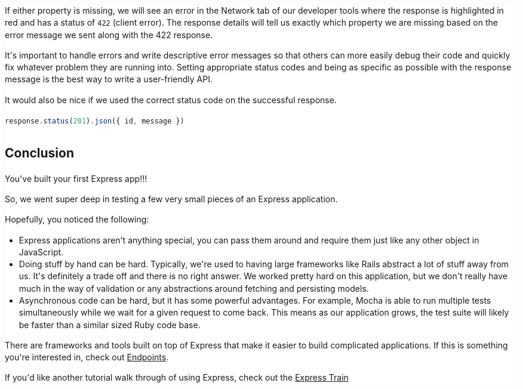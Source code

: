 If either property is missing, we will see an error in the Network tab of our developer tools where the response is highlighted in red and has a status of `422` (client error). The response details will tell us exactly which property we are missing based on the error message we sent along with the 422 response.

It's important to handle errors and write descriptive error messages so that others can more easily debug their code and quickly fix whatever problem they are running into. Setting appropriate status codes and being as specific as possible with the response message is the best way to write a user-friendly API.


It would also be nice if we used the correct status code on the successful response.

```js
response.status(201).json({ id, message })
```

## Conclusion

You've built your first Express app!!!

So, we went super deep in testing a few very small pieces of an Express application.

Hopefully, you noticed the following:

- Express applications aren't anything special, you can pass them around and require them just like any other object in JavaScript.
- Doing stuff by hand can be hard. Typically, we're used to having large frameworks like Rails abstract a lot of stuff away from us. It's definitely a trade off and there is no right answer. We worked pretty hard on this application, but we don't really have much in the way of validation or any abstractions around fetching and persisting models.
- Asynchronous code can be hard, but it has some powerful advantages. For example, Mocha is able to run multiple tests simultaneously while we wait for a given request to come back. This means as our application grows, the test suite will likely be faster than a similar sized Ruby code base.

There are frameworks and tools built on top of Express that make it easier to build complicated applications. If this is something you're interested in, check out [Endpoints](http://endpointsjs.com/).

If you'd like another tutorial walk through of using Express, check out the [Express Train](https://github.com/turingschool/backend-curriculum-site/blob/gh-pages/module4/lessons/express_tutorial.md)



